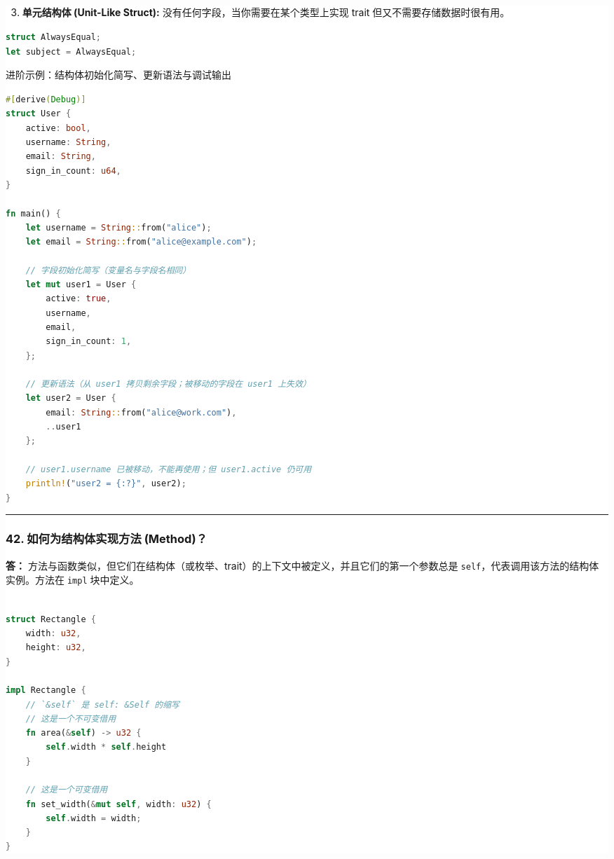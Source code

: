 3.  **单元结构体 (Unit-Like Struct):** 没有任何字段，当你需要在某个类型上实现 trait 但又不需要存储数据时很有用。

```rust
struct AlwaysEqual;
let subject = AlwaysEqual;
```

进阶示例：结构体初始化简写、更新语法与调试输出
```rust
#[derive(Debug)]
struct User {
    active: bool,
    username: String,
    email: String,
    sign_in_count: u64,
}

fn main() {
    let username = String::from("alice");
    let email = String::from("alice@example.com");

    // 字段初始化简写（变量名与字段名相同）
    let mut user1 = User {
        active: true,
        username,
        email,
        sign_in_count: 1,
    };

    // 更新语法（从 user1 拷贝剩余字段；被移动的字段在 user1 上失效）
    let user2 = User {
        email: String::from("alice@work.com"),
        ..user1
    };

    // user1.username 已被移动，不能再使用；但 user1.active 仍可用
    println!("user2 = {:?}", user2);
}
```

---

### 42. 如何为结构体实现方法 (Method)？

**答：**
方法与函数类似，但它们在结构体（或枚举、trait）的上下文中被定义，并且它们的第一个参数总是 `self`，代表调用该方法的结构体实例。方法在 `impl` 块中定义。

```rust

struct Rectangle {
    width: u32,
    height: u32,
}

impl Rectangle {
    // `&self` 是 self: &Self 的缩写
    // 这是一个不可变借用
    fn area(&self) -> u32 {
        self.width * self.height
    }

    // 这是一个可变借用
    fn set_width(&mut self, width: u32) {
        self.width = width;
    }
}
```